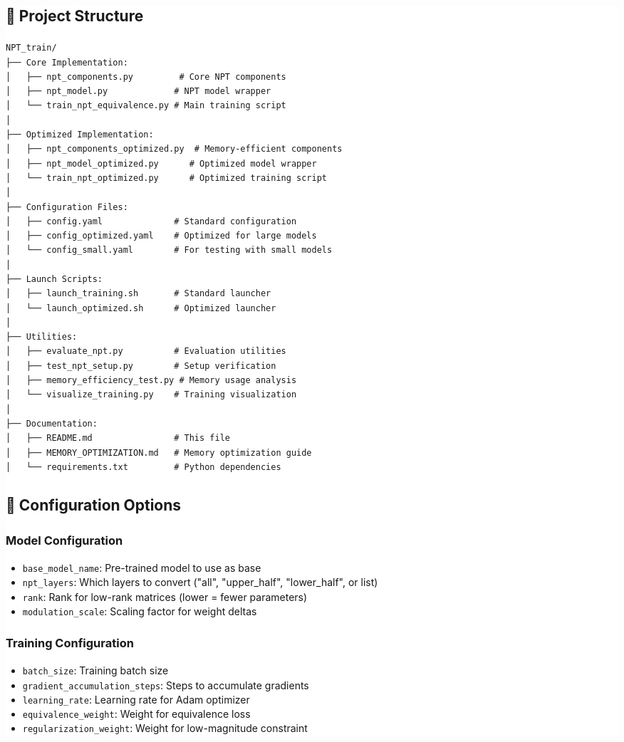 ## 📁 Project Structure

```
NPT_train/
├── Core Implementation:
│   ├── npt_components.py         # Core NPT components 
│   ├── npt_model.py             # NPT model wrapper
│   └── train_npt_equivalence.py # Main training script
│
├── Optimized Implementation:
│   ├── npt_components_optimized.py  # Memory-efficient components
│   ├── npt_model_optimized.py      # Optimized model wrapper
│   └── train_npt_optimized.py      # Optimized training script
│
├── Configuration Files:
│   ├── config.yaml              # Standard configuration
│   ├── config_optimized.yaml    # Optimized for large models
│   └── config_small.yaml        # For testing with small models
│
├── Launch Scripts:
│   ├── launch_training.sh       # Standard launcher
│   └── launch_optimized.sh      # Optimized launcher
│
├── Utilities:
│   ├── evaluate_npt.py          # Evaluation utilities
│   ├── test_npt_setup.py        # Setup verification
│   ├── memory_efficiency_test.py # Memory usage analysis
│   └── visualize_training.py    # Training visualization
│
├── Documentation:
│   ├── README.md                # This file
│   ├── MEMORY_OPTIMIZATION.md   # Memory optimization guide
│   └── requirements.txt         # Python dependencies
```

## 🔧 Configuration Options

### Model Configuration
- `base_model_name`: Pre-trained model to use as base
- `npt_layers`: Which layers to convert ("all", "upper_half", "lower_half", or list)
- `rank`: Rank for low-rank matrices (lower = fewer parameters)
- `modulation_scale`: Scaling factor for weight deltas

### Training Configuration
- `batch_size`: Training batch size
- `gradient_accumulation_steps`: Steps to accumulate gradients
- `learning_rate`: Learning rate for Adam optimizer
- `equivalence_weight`: Weight for equivalence loss
- `regularization_weight`: Weight for low-magnitude constraint
